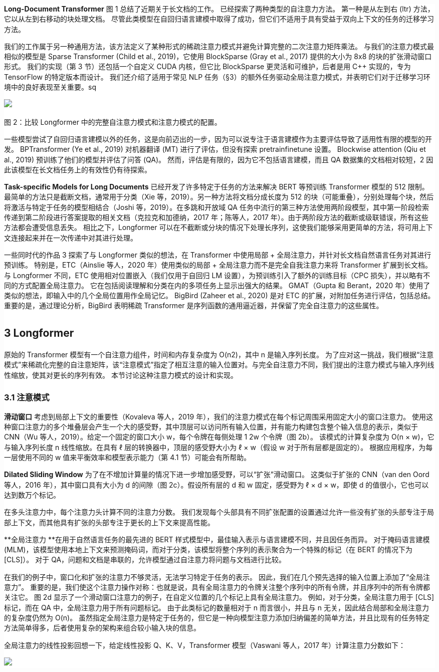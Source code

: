 **Long-Document Transformer** 图 1 总结了近期关于长文档的工作。 已经探索了两种类型的自注意力方法。 第一种是从左到右 (ltr) 方法，它以从左到右移动的块处理文档。 尽管此类模型在自回归语言建模中取得了成功，但它们不适用于具有受益于双向上下文的任务的迁移学习方法。

我们的工作属于另一种通用方法，该方法定义了某种形式的稀疏注意力模式并避免计算完整的二次注意力矩阵乘法。 与我们的注意力模式最相似的模型是 Sparse Transformer (Child et al., 2019)，它使用 BlockSparse (Gray et al., 2017) 提供的大小为 8x8 的块的扩张滑动窗口形式。 我们的实现（第 3 节）还包括一个自定义 CUDA 内核，但它比 BlockSparse 更灵活和可维护，后者是用 C++ 实现的，专为 TensorFlow 的特定版本而设计。 我们还介绍了适用于常见 NLP 任务（§3）的额外任务驱动全局注意力模式，并表明它们对于迁移学习环境中的良好表现至关重要。sq

![](https://gitee.com/Xiaoyingzi09/note-book/raw/master/NLP/Bert/Longformer/figure/figure_2.png)

图 2：比较 Longformer 中的完整自注意力模式和注意力模式的配置。

一些模型尝试了自回归语言建模以外的任务，这是向前迈出的一步，因为可以说专注于语言建模作为主要评估导致了适用性有限的模型的开发。  BPTransformer (Ye et al., 2019) 对机器翻译 (MT) 进行了评估，但没有探索 pretrainfinetune 设置。  Blockwise attention (Qiu et al., 2019) 预训练了他们的模型并评估了问答 (QA)。 然而，评估是有限的，因为它不包括语言建模，而且 QA 数据集的文档相对较短，2 因此该模型在长文档任务上的有效性仍有待探索。

**Task-specific Models for Long Documents** 已经开发了许多特定于任务的方法来解决 BERT 等预训练 Transformer 模型的 512 限制。 最简单的方法只是截断文档，通常用于分类（Xie 等，2019）。另一种方法将文档分成长度为 512 的块（可能重叠），分别处理每个块，然后将激活与特定于任务的模型相结合（Joshi 等，2019）。在多跳和开放域 QA 任务中流行的第三种方法使用两阶段模型，其中第一阶段检索传递到第二阶段进行答案提取的相关文档（克拉克和加德纳，2017 年；陈等人，2017 年）。由于两阶段方法的截断或级联错误，所有这些方法都会遭受信息丢失。 相比之下，Longformer 可以在不截断或分块的情况下处理长序列，这使我们能够采用更简单的方法，将可用上下文连接起来并在一次传递中对其进行处理。

一些同时代的作品 3 探索了与 Longformer 类似的想法，在 Transformer 中使用局部 + 全局注意力，并针对长文档自然语言任务对其进行预训练。 特别是，ETC（Ainslie 等人，2020 年）使用类似的局部 + 全局注意力而不是完全自我注意力来将 Transformer 扩展到长文档。 与 Longformer 不同，ETC 使用相对位置嵌入（我们仅用于自回归 LM 设置），为预训练引入了额外的训练目标（CPC 损失），并以略有不同的方式配置全局注意力。
   它在包括阅读理解和分类在内的多项任务上显示出强大的结果。  GMAT（Gupta 和 Berant，2020 年）使用了类似的想法，即输入中的几个全局位置用作全局记忆。  BigBird (Zaheer et al., 2020) 是对 ETC 的扩展，对附加任务进行评估，包括总结。 重要的是，通过理论分析，BigBird 表明稀疏 Transformer 是序列函数的通用逼近器，并保留了完全自注意力的这些属性。

## 3 Longformer

原始的 Transformer 模型有一个自注意力组件，时间和内存复杂度为 O(n2)，其中 n 是输入序列长度。 为了应对这一挑战，我们根据“注意模式”来稀疏化完整的自注意矩阵，该“注意模式”指定了相互注意的输入位置对。与完全自注意力不同，我们提出的注意力模式与输入序列线性缩放，使其对更长的序列有效。 本节讨论这种注意力模式的设计和实现。

### 3.1 注意模式

**滑动窗口** 考虑到局部上下文的重要性（Kovaleva 等人，2019 年），我们的注意力模式在每个标记周围采用固定大小的窗口注意力。 使用这种窗口注意力的多个堆叠层会产生一个大的感受野，其中顶层可以访问所有输入位置，并有能力构建包含整个输入信息的表示，类似于 CNN（Wu 等人，2019）。给定一个固定的窗口大小 w，每个令牌在每侧处理 1 2w 个令牌（图 2b）。 该模式的计算复杂度为 O(n × w)，它与输入序列长度 n 线性缩放。在具有 ℓ 层的转换器中，顶层的感受野大小为 ℓ × w（假设 w 对于所有层都是固定的）。 根据应用程序，为每一层使用不同的 w 值来平衡效率和模型表示能力（第 4.1 节）可能会有所帮助。

**Dilated Sliding Window** 为了在不增加计算量的情况下进一步增加感受野，可以“扩张”滑动窗口。 这类似于扩张的 CNN（van den Oord 等人，2016 年），其中窗口具有大小为 d 的间隙（图 2c）。假设所有层的 d 和 w 固定，感受野为 ℓ × d × w，即使 d 的值很小，它也可以达到数万个标记。

在多头注意力中，每个注意力头计算不同的注意力分数。 我们发现每个头部具有不同扩张配置的设置通过允许一些没有扩张的头部专注于局部上下文，而其他具有扩张的头部专注于更长的上下文来提高性能。

**全局注意力 **在用于自然语言任务的最先进的 BERT 样式模型中，最佳输入表示与语言建模不同，并且因任务而异。 对于掩码语言建模 (MLM)，该模型使用本地上下文来预测掩码词，而对于分类，该模型将整个序列的表示聚合为一个特殊的标记（在 BERT 的情况下为 [CLS]）。 对于 QA，问题和文档是串联的，允许模型通过自注意力将问题与文档进行比较。

在我们的例子中，窗口化和扩张的注意力不够灵活，无法学习特定于任务的表示。 因此，我们在几个预先选择的输入位置上添加了“全局注意力”。 重要的是，我们使这个注意力操作对称：也就是说，具有全局注意力的令牌关注整个序列中的所有令牌，并且序列中的所有令牌都关注它。 图 2d 显示了一个滑动窗口注意力的例子，在自定义位置的几个标记上具有全局注意力。 例如，对于分类，全局注意力用于 [CLS] 标记，而在 QA 中，全局注意力用于所有问题标记。 由于此类标记的数量相对于 n 而言很小，并且与 n 无关，因此结合局部和全局注意力的复杂度仍然为 O(n)。 虽然指定全局注意力是特定于任务的，但它是一种向模型注意力添加归纳偏差的简单方法，并且比现有的任务特定方法简单得多，后者使用复杂的架构来组合较小输入块的信息。

全局注意力的线性投影回想一下，给定线性投影 Q、K、V，Transformer 模型（Vaswani 等人，2017 年）计算注意力分数如下：

![](https://gitee.com/Xiaoyingzi09/note-book/raw/master/NLP/Bert/Longformer/figure/formula_1.png)
